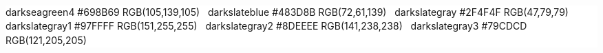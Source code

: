 <td>darkseagreen4</td>

<td>#698B69</td>

<td>RGB(105,139,105)</td>

<td style="background-color:#698B69"> </td>

</tr>

<tr>

<td>darkslateblue</td>

<td>#483D8B</td>

<td>RGB(72,61,139)</td>

<td style="background-color:#483D8B"> </td>

</tr>

<tr>

<td>darkslategray</td>

<td>#2F4F4F</td>

<td>RGB(47,79,79)</td>

<td style="background-color:#2F4F4F"> </td>

</tr>

<tr>

<td>darkslategray1</td>

<td>#97FFFF</td>

<td>RGB(151,255,255)</td>

<td style="background-color:#97FFFF"> </td>

</tr>

<tr>

<td>darkslategray2</td>

<td>#8DEEEE</td>

<td>RGB(141,238,238)</td>

<td style="background-color:#8DEEEE"> </td>

</tr>

<tr>

<td>darkslategray3</td>

<td>#79CDCD</td>

<td>RGB(121,205,205)</td>
